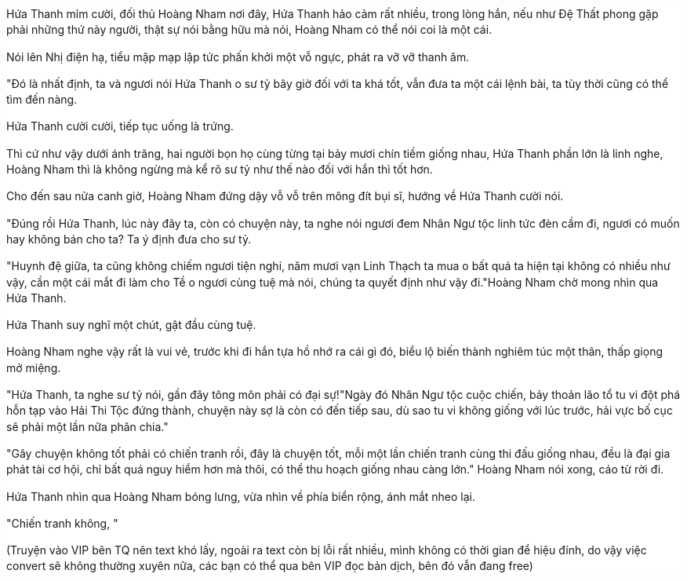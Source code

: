Hứa Thanh mỉm cười, đối thủ Hoàng Nham nơi đây, Hứa Thanh hảo cảm rất nhiều, trong lòng hắn, nếu như Đệ Thất phong gặp phải những thứ này người, thật sự nói bằng hữu mà nói, Hoàng Nham có thể nói coi là một cái.

Nói lên Nhị điện hạ, tiểu mập mạp lập tức phấn khởi một vỗ ngực, phát ra vỡ vỡ thanh âm.

"Đó là nhất định, ta và ngươi nói Hứa Thanh o sư tỷ bây giờ đối với ta khá tốt, vẫn đưa ta một cái lệnh bài, ta tùy thời cũng có thể tìm đến nàng.

Hứa Thanh cười cười, tiếp tục uống là trứng.

Thì cứ như vậy dưới ánh trăng, hai người bọn họ cùng từng tại bảy mươi chín tiềm giống nhau, Hứa Thanh phần lớn là linh nghe, Hoàng Nham thì là không ngừng mà kể rõ sư tỷ như thế nào đối với hắn thì tốt hơn.

Cho đến sau nửa canh giờ, Hoàng Nham đứng dậy vỗ vỗ trên mông đít bụi sĩ, hướng về Hứa Thanh cười nói.

"Đúng rồi Hứa Thanh, lúc này đây ta, còn có chuyện này, ta nghe nói ngươi đem Nhân Ngư tộc linh tức đèn cầm đi, ngươi có muốn hay không bán cho ta? Ta ý định đưa cho sư tỷ.

"Huynh đệ giữa, ta cũng không chiếm ngươi tiện nghi, năm mươi vạn Linh Thạch ta mua o bất quá ta hiện tại không có nhiều như vậy, cần một cái mắt đi làm cho Tề o ngươi cùng tuệ mà nói, chúng ta quyết định như vậy đi."Hoàng Nham chờ mong nhìn qua Hứa Thanh.

Hứa Thanh suy nghĩ một chút, gật đầu cùng tuệ.

Hoàng Nham nghe vậy rất là vui vẻ, trước khi đi hắn tựa hồ nhớ ra cái gì đó, biểu lộ biến thành nghiêm túc một thân, thấp giọng mở miệng.

"Hứa Thanh, ta nghe sư tỷ nói, gần đây tông môn phải có đại sự!"Ngày đó Nhân Ngư tộc cuộc chiến, bảy thoản lão tổ tu vi đột phá hỗn tạp vào Hải Thi Tộc đứng thành, chuyện này sợ là còn có đến tiếp sau, dù sao tu vi không giống với lúc trước, hải vực bố cục sẽ phải một lần nữa phân chia."

"Gây chuyện không tốt phải có chiến tranh rồi, đây là chuyện tốt, mỗi một lần chiến tranh cùng thi đấu giống nhau, đều là đại gia phát tài cơ hội, chỉ bất quá nguy hiểm hơn mà thôi, có thể thu hoạch giống nhau càng lớn." Hoàng Nham nói xong, cáo từ rời đi.

Hứa Thanh nhìn qua Hoàng Nham bóng lưng, vừa nhìn về phía biển rộng, ánh mắt nheo lại.

"Chiến tranh không, "

(Truyện vào VIP bên TQ nên text khó lấy, ngoài ra text còn bị lỗi rất nhiều, mình không có thời gian để hiệu đính, do vậy việc convert sẽ không thường xuyên nữa, các bạn có thể qua bên VIP đọc bản dịch, bên đó vẫn đang free)




